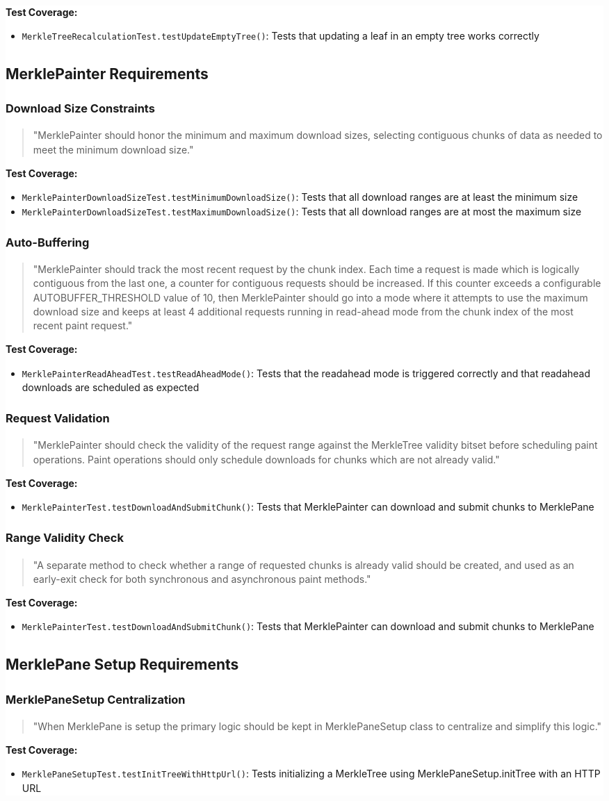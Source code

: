 **Test Coverage:**
- `MerkleTreeRecalculationTest.testUpdateEmptyTree()`: Tests that updating a leaf in an empty tree works correctly

## MerklePainter Requirements

### Download Size Constraints
> "MerklePainter should honor the minimum and maximum download sizes, selecting contiguous chunks of data as needed to meet the minimum download size."

**Test Coverage:**
- `MerklePainterDownloadSizeTest.testMinimumDownloadSize()`: Tests that all download ranges are at least the minimum size
- `MerklePainterDownloadSizeTest.testMaximumDownloadSize()`: Tests that all download ranges are at most the maximum size

### Auto-Buffering
> "MerklePainter should track the most recent request by the chunk index. Each time a request is made which is logically contiguous from the last one, a counter for contiguous requests should be increased. If this counter exceeds a configurable AUTOBUFFER_THRESHOLD value of 10, then MerklePainter should go into a mode where it attempts to use the maximum download size and keeps at least 4 additional requests running in read-ahead mode from the chunk index of the most recent paint request."

**Test Coverage:**
- `MerklePainterReadAheadTest.testReadAheadMode()`: Tests that the readahead mode is triggered correctly and that readahead downloads are scheduled as expected

### Request Validation
> "MerklePainter should check the validity of the request range against the MerkleTree validity bitset before scheduling paint operations. Paint operations should only schedule downloads for chunks which are not already valid."

**Test Coverage:**
- `MerklePainterTest.testDownloadAndSubmitChunk()`: Tests that MerklePainter can download and submit chunks to MerklePane

### Range Validity Check
> "A separate method to check whether a range of requested chunks is already valid should be created, and used as an early-exit check for both synchronous and asynchronous paint methods."

**Test Coverage:**
- `MerklePainterTest.testDownloadAndSubmitChunk()`: Tests that MerklePainter can download and submit chunks to MerklePane

## MerklePane Setup Requirements

### MerklePaneSetup Centralization
> "When MerklePane is setup the primary logic should be kept in MerklePaneSetup class to centralize and simplify this logic."

**Test Coverage:**
- `MerklePaneSetupTest.testInitTreeWithHttpUrl()`: Tests initializing a MerkleTree using MerklePaneSetup.initTree with an HTTP URL
